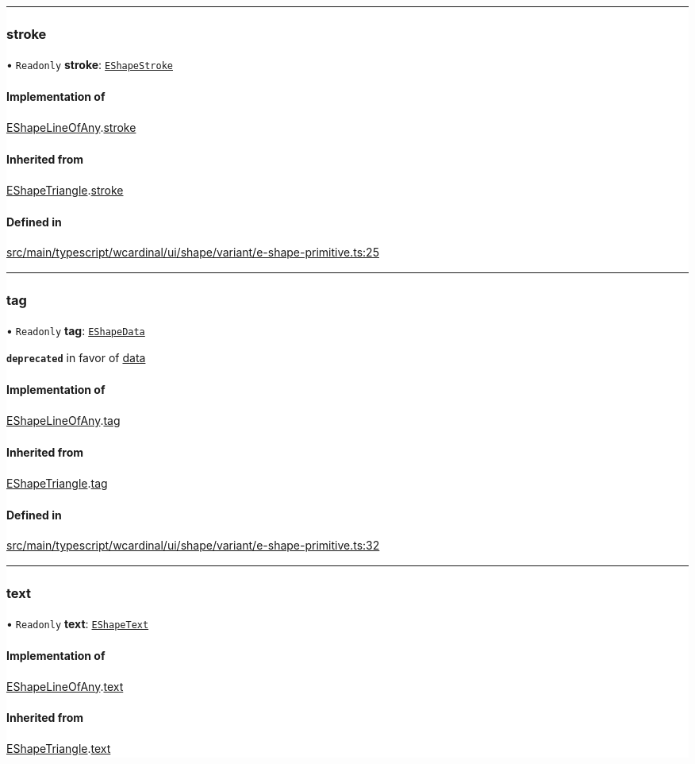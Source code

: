 ___

### stroke

• `Readonly` **stroke**: [`EShapeStroke`](../interfaces/EShapeStroke.md)

#### Implementation of

[EShapeLineOfAny](../interfaces/EShapeLineOfAny.md).[stroke](../interfaces/EShapeLineOfAny.md#stroke)

#### Inherited from

[EShapeTriangle](EShapeTriangle.md).[stroke](EShapeTriangle.md#stroke)

#### Defined in

[src/main/typescript/wcardinal/ui/shape/variant/e-shape-primitive.ts:25](https://github.com/winter-cardinal/winter-cardinal-ui/blob/v0.160.0/src/main/typescript/wcardinal/ui/shape/variant/e-shape-primitive.ts#L25)

___

### tag

• `Readonly` **tag**: [`EShapeData`](../interfaces/EShapeData.md)

**`deprecated`** in favor of [data](EShapeLineOfTriangles.md#data)

#### Implementation of

[EShapeLineOfAny](../interfaces/EShapeLineOfAny.md).[tag](../interfaces/EShapeLineOfAny.md#tag)

#### Inherited from

[EShapeTriangle](EShapeTriangle.md).[tag](EShapeTriangle.md#tag)

#### Defined in

[src/main/typescript/wcardinal/ui/shape/variant/e-shape-primitive.ts:32](https://github.com/winter-cardinal/winter-cardinal-ui/blob/v0.160.0/src/main/typescript/wcardinal/ui/shape/variant/e-shape-primitive.ts#L32)

___

### text

• `Readonly` **text**: [`EShapeText`](../interfaces/EShapeText.md)

#### Implementation of

[EShapeLineOfAny](../interfaces/EShapeLineOfAny.md).[text](../interfaces/EShapeLineOfAny.md#text)

#### Inherited from

[EShapeTriangle](EShapeTriangle.md).[text](EShapeTriangle.md#text)
